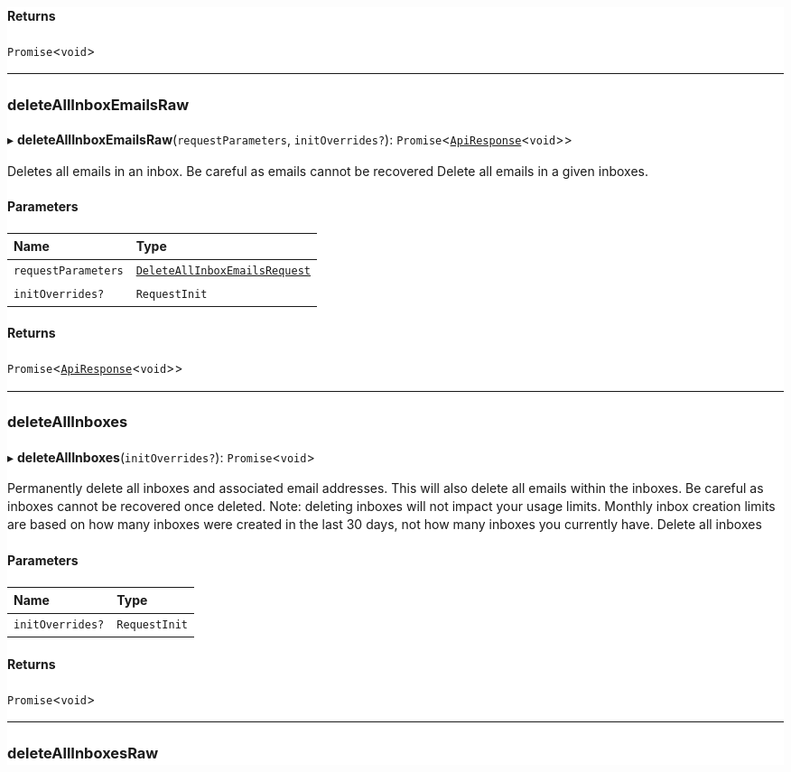 #### Returns

`Promise`<`void`\>

___

### <a id="deleteallinboxemailsraw" name="deleteallinboxemailsraw"></a> deleteAllInboxEmailsRaw

▸ **deleteAllInboxEmailsRaw**(`requestParameters`, `initOverrides?`): `Promise`<[`ApiResponse`](../interfaces/ApiResponse.md)<`void`\>\>

Deletes all emails in an inbox. Be careful as emails cannot be recovered
Delete all emails in a given inboxes.

#### Parameters

| Name | Type |
| :------ | :------ |
| `requestParameters` | [`DeleteAllInboxEmailsRequest`](../interfaces/DeleteAllInboxEmailsRequest.md) |
| `initOverrides?` | `RequestInit` |

#### Returns

`Promise`<[`ApiResponse`](../interfaces/ApiResponse.md)<`void`\>\>

___

### <a id="deleteallinboxes" name="deleteallinboxes"></a> deleteAllInboxes

▸ **deleteAllInboxes**(`initOverrides?`): `Promise`<`void`\>

Permanently delete all inboxes and associated email addresses. This will also delete all emails within the inboxes. Be careful as inboxes cannot be recovered once deleted. Note: deleting inboxes will not impact your usage limits. Monthly inbox creation limits are based on how many inboxes were created in the last 30 days, not how many inboxes you currently have.
Delete all inboxes

#### Parameters

| Name | Type |
| :------ | :------ |
| `initOverrides?` | `RequestInit` |

#### Returns

`Promise`<`void`\>

___

### <a id="deleteallinboxesraw" name="deleteallinboxesraw"></a> deleteAllInboxesRaw
